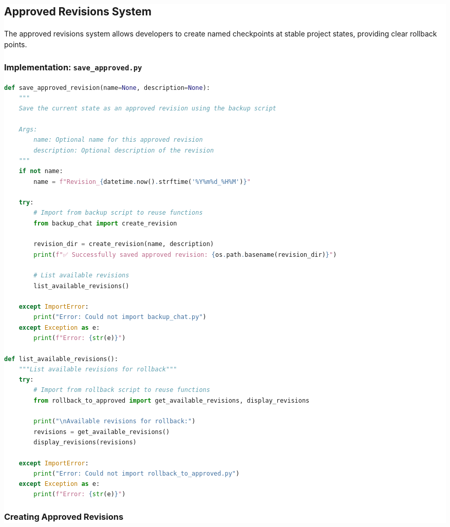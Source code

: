 ## Approved Revisions System

The approved revisions system allows developers to create named checkpoints at stable project states, providing clear rollback points.

### Implementation: `save_approved.py`

```python
def save_approved_revision(name=None, description=None):
    """
    Save the current state as an approved revision using the backup script
    
    Args:
        name: Optional name for this approved revision
        description: Optional description of the revision
    """
    if not name:
        name = f"Revision_{datetime.now().strftime('%Y%m%d_%H%M')}"
    
    try:
        # Import from backup script to reuse functions
        from backup_chat import create_revision
        
        revision_dir = create_revision(name, description)
        print(f"✅ Successfully saved approved revision: {os.path.basename(revision_dir)}")
        
        # List available revisions
        list_available_revisions()
        
    except ImportError:
        print("Error: Could not import backup_chat.py")
    except Exception as e:
        print(f"Error: {str(e)}")

def list_available_revisions():
    """List available revisions for rollback"""
    try:
        # Import from rollback script to reuse functions
        from rollback_to_approved import get_available_revisions, display_revisions
        
        print("\nAvailable revisions for rollback:")
        revisions = get_available_revisions()
        display_revisions(revisions)
        
    except ImportError:
        print("Error: Could not import rollback_to_approved.py")
    except Exception as e:
        print(f"Error: {str(e)}")
```

### Creating Approved Revisions
